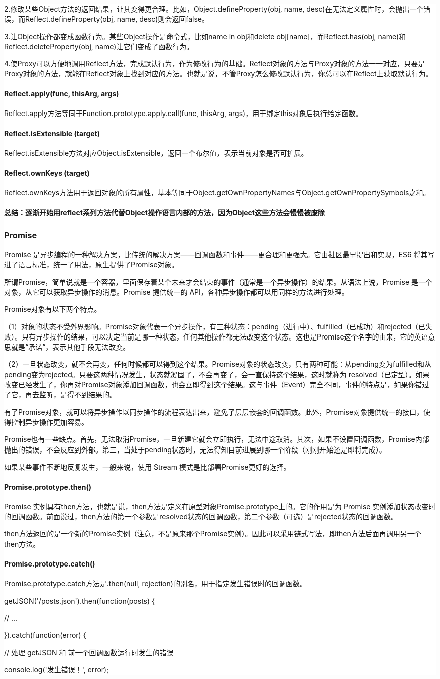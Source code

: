 2.修改某些Object方法的返回结果，让其变得更合理。比如，Object.defineProperty(obj, name, desc)在无法定义属性时，会抛出一个错误，而Reflect.defineProperty(obj, name, desc)则会返回false。

3.让Object操作都变成函数行为。某些Object操作是命令式，比如name in obj和delete obj[name]，而Reflect.has(obj, name)和Reflect.deleteProperty(obj, name)让它们变成了函数行为。

4.使Proxy可以方便地调用Reflect方法，完成默认行为，作为修改行为的基础。Reflect对象的方法与Proxy对象的方法一一对应，只要是Proxy对象的方法，就能在Reflect对象上找到对应的方法。也就是说，不管Proxy怎么修改默认行为，你总可以在Reflect上获取默认行为。
#### Reflect.apply(func, thisArg, args)
Reflect.apply方法等同于Function.prototype.apply.call(func, thisArg, args)，用于绑定this对象后执行给定函数。
#### Reflect.isExtensible (target)
Reflect.isExtensible方法对应Object.isExtensible，返回一个布尔值，表示当前对象是否可扩展。
#### Reflect.ownKeys (target)
Reflect.ownKeys方法用于返回对象的所有属性，基本等同于Object.getOwnPropertyNames与Object.getOwnPropertySymbols之和。
#### 总结：逐渐开始用reflect系列方法代替Object操作语言内部的方法，因为Object这些方法会慢慢被废除
### Promise
Promise 是异步编程的一种解决方案，比传统的解决方案——回调函数和事件——更合理和更强大。它由社区最早提出和实现，ES6 将其写进了语言标准，统一了用法，原生提供了Promise对象。

所谓Promise，简单说就是一个容器，里面保存着某个未来才会结束的事件（通常是一个异步操作）的结果。从语法上说，Promise 是一个对象，从它可以获取异步操作的消息。Promise 提供统一的 API，各种异步操作都可以用同样的方法进行处理。

Promise对象有以下两个特点。

（1）对象的状态不受外界影响。Promise对象代表一个异步操作，有三种状态：pending（进行中）、fulfilled（已成功）和rejected（已失败）。只有异步操作的结果，可以决定当前是哪一种状态，任何其他操作都无法改变这个状态。这也是Promise这个名字的由来，它的英语意思就是“承诺”，表示其他手段无法改变。

（2）一旦状态改变，就不会再变，任何时候都可以得到这个结果。Promise对象的状态改变，只有两种可能：从pending变为fulfilled和从pending变为rejected。只要这两种情况发生，状态就凝固了，不会再变了，会一直保持这个结果，这时就称为 resolved（已定型）。如果改变已经发生了，你再对Promise对象添加回调函数，也会立即得到这个结果。这与事件（Event）完全不同，事件的特点是，如果你错过了它，再去监听，是得不到结果的。

有了Promise对象，就可以将异步操作以同步操作的流程表达出来，避免了层层嵌套的回调函数。此外，Promise对象提供统一的接口，使得控制异步操作更加容易。

Promise也有一些缺点。首先，无法取消Promise，一旦新建它就会立即执行，无法中途取消。其次，如果不设置回调函数，Promise内部抛出的错误，不会反应到外部。第三，当处于pending状态时，无法得知目前进展到哪一个阶段（刚刚开始还是即将完成）。

如果某些事件不断地反复发生，一般来说，使用 Stream 模式是比部署Promise更好的选择。
#### Promise.prototype.then()
Promise 实例具有then方法，也就是说，then方法是定义在原型对象Promise.prototype上的。它的作用是为 Promise 实例添加状态改变时的回调函数。前面说过，then方法的第一个参数是resolved状态的回调函数，第二个参数（可选）是rejected状态的回调函数。

then方法返回的是一个新的Promise实例（注意，不是原来那个Promise实例）。因此可以采用链式写法，即then方法后面再调用另一个then方法。
#### Promise.prototype.catch()
Promise.prototype.catch方法是.then(null, rejection)的别名，用于指定发生错误时的回调函数。

getJSON('/posts.json').then(function(posts) {

  // ...

}).catch(function(error) {

  // 处理 getJSON 和 前一个回调函数运行时发生的错误

  console.log('发生错误！', error);
  